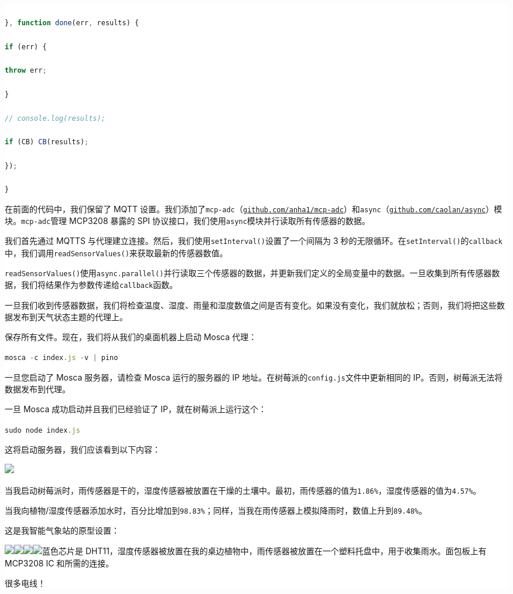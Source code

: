 ```js

}, function done(err, results) {

if (err) {

throw err;

}

// console.log(results);

if (CB) CB(results);

});

}
```

在前面的代码中，我们保留了 MQTT 设置。我们添加了`mcp-adc`（[`github.com/anha1/mcp-adc`](https://github.com/anha1/mcp-adc)）和`async`（[`github.com/caolan/async`](https://github.com/caolan/async)）模块。`mcp-adc`管理 MCP3208 暴露的 SPI 协议接口，我们使用`async`模块并行读取所有传感器的数据。

我们首先通过 MQTTS 与代理建立连接。然后，我们使用`setInterval()`设置了一个间隔为 3 秒的无限循环。在`setInterval()`的`callback`中，我们调用`readSensorValues()`来获取最新的传感器数值。

`readSensorValues()`使用`async.parallel()`并行读取三个传感器的数据，并更新我们定义的全局变量中的数据。一旦收集到所有传感器数据，我们将结果作为参数传递给`callback`函数。

一旦我们收到传感器数据，我们将检查温度、湿度、雨量和湿度数值之间是否有变化。如果没有变化，我们就放松；否则，我们将把这些数据发布到天气状态主题的代理上。

保存所有文件。现在，我们将从我们的桌面机器上启动 Mosca 代理：

```js
mosca -c index.js -v | pino
```

一旦您启动了 Mosca 服务器，请检查 Mosca 运行的服务器的 IP 地址。在树莓派的`config.js`文件中更新相同的 IP。否则，树莓派无法将数据发布到代理。

一旦 Mosca 成功启动并且我们已经验证了 IP，就在树莓派上运行这个：

```js
sudo node index.js
```

这将启动服务器，我们应该看到以下内容：

![](img/00055.jpeg)

当我启动树莓派时，雨传感器是干的，湿度传感器被放置在干燥的土壤中。最初，雨传感器的值为`1.86%`，湿度传感器的值为`4.57%`。

当我向植物/湿度传感器添加水时，百分比增加到`98.83%`；同样，当我在雨传感器上模拟降雨时，数值上升到`89.48%`。

这是我智能气象站的原型设置：

![](img/00056.jpeg)![](img/00057.jpeg)![](img/00058.jpeg)![](img/00059.jpeg)蓝色芯片是 DHT11，湿度传感器被放置在我的桌边植物中，雨传感器被放置在一个塑料托盘中，用于收集雨水。面包板上有 MCP3208 IC 和所需的连接。

很多电线！
